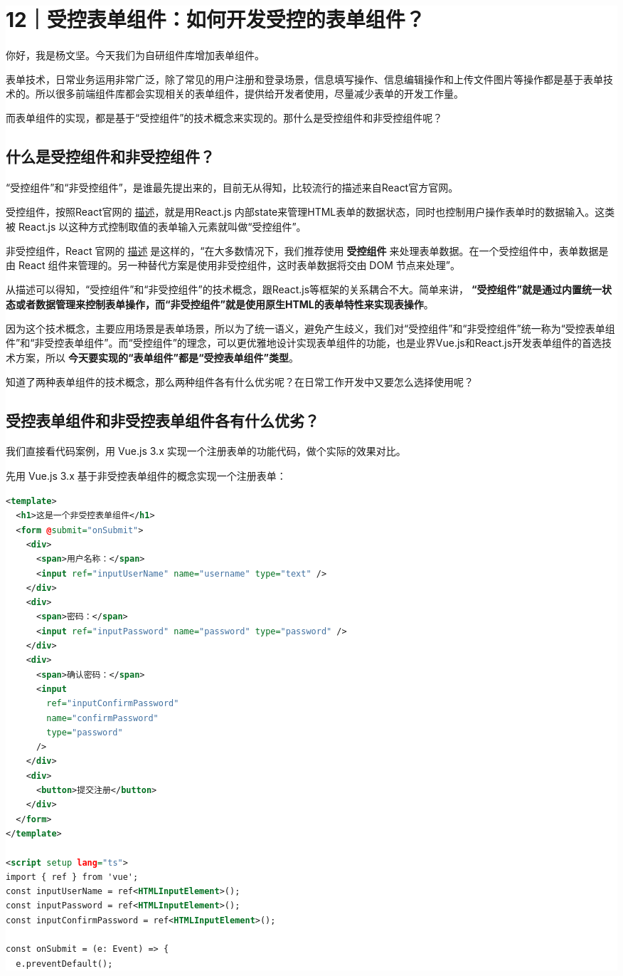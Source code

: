 # 12｜受控表单组件：如何开发受控的表单组件？
你好，我是杨文坚。今天我们为自研组件库增加表单组件。

表单技术，日常业务运用非常广泛，除了常见的用户注册和登录场景，信息填写操作、信息编辑操作和上传文件图片等操作都是基于表单技术的。所以很多前端组件库都会实现相关的表单组件，提供给开发者使用，尽量减少表单的开发工作量。

而表单组件的实现，都是基于“受控组件”的技术概念来实现的。那什么是受控组件和非受控组件呢？

## 什么是受控组件和非受控组件？

“受控组件”和“非受控组件”，是谁最先提出来的，目前无从得知，比较流行的描述来自React官方官网。

受控组件，按照React官网的 [描述](https://zh-hans.reactjs.org/docs/forms.html#controlled-components)，就是用React.js 内部state来管理HTML表单的数据状态，同时也控制用户操作表单时的数据输入。这类被 React.js 以这种方式控制取值的表单输入元素就叫做“受控组件”。

非受控组件，React 官网的 [描述](https://zh-hans.reactjs.org/docs/uncontrolled-components.html) 是这样的，“在大多数情况下，我们推荐使用 **受控组件** 来处理表单数据。在一个受控组件中，表单数据是由 React 组件来管理的。另一种替代方案是使用非受控组件，这时表单数据将交由 DOM 节点来处理”。

从描述可以得知，“受控组件”和“非受控组件”的技术概念，跟React.js等框架的关系耦合不大。简单来讲， **“受控组件”就是通过内置统一状态或者数据管理来控制表单操作，而“非受控组件”就是使用原生HTML的表单特性来实现表操作**。

因为这个技术概念，主要应用场景是表单场景，所以为了统一语义，避免产生歧义，我们对“受控组件”和“非受控组件”统一称为“受控表单组件”和“非受控表单组件”。而“受控组件”的理念，可以更优雅地设计实现表单组件的功能，也是业界Vue.js和React.js开发表单组件的首选技术方案，所以 **今天要实现的“表单组件”都是“受控表单组件”类型**。

知道了两种表单组件的技术概念，那么两种组件各有什么优劣呢？在日常工作开发中又要怎么选择使用呢？

## 受控表单组件和非受控表单组件各有什么优劣？

我们直接看代码案例，用 Vue.js 3.x 实现一个注册表单的功能代码，做个实际的效果对比。

先用 Vue.js 3.x 基于非受控表单组件的概念实现一个注册表单：

```xml
<template>
  <h1>这是一个非受控表单组件</h1>
  <form @submit="onSubmit">
    <div>
      <span>用户名称：</span>
      <input ref="inputUserName" name="username" type="text" />
    </div>
    <div>
      <span>密码：</span>
      <input ref="inputPassword" name="password" type="password" />
    </div>
    <div>
      <span>确认密码：</span>
      <input
        ref="inputConfirmPassword"
        name="confirmPassword"
        type="password"
      />
    </div>
    <div>
      <button>提交注册</button>
    </div>
  </form>
</template>

<script setup lang="ts">
import { ref } from 'vue';
const inputUserName = ref<HTMLInputElement>();
const inputPassword = ref<HTMLInputElement>();
const inputConfirmPassword = ref<HTMLInputElement>();

const onSubmit = (e: Event) => {
  e.preventDefault();
```